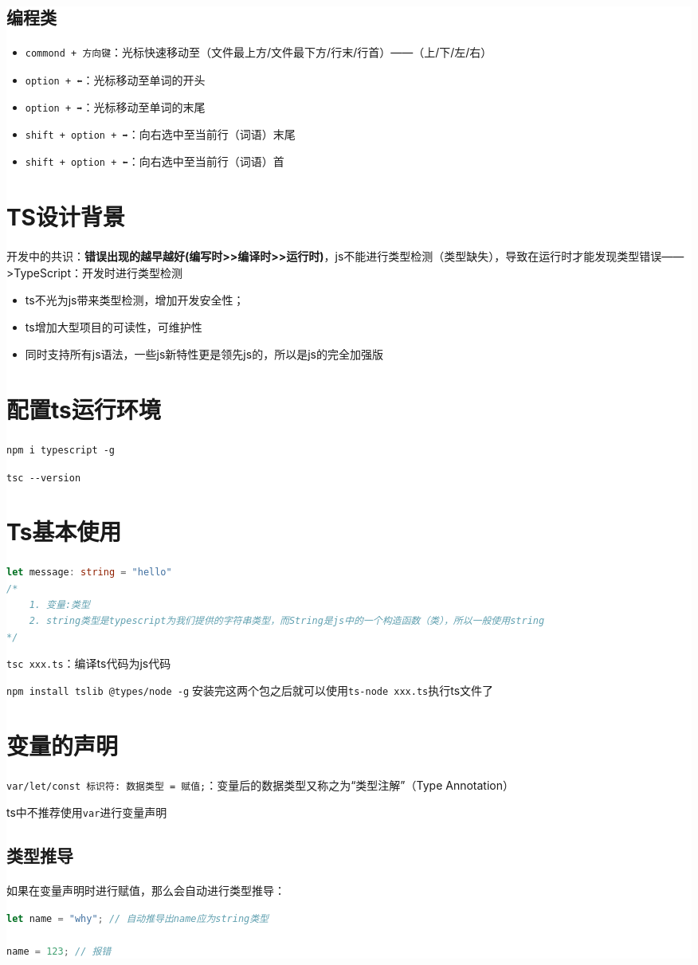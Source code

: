 ## 编程类

* `commond + 方向键`：光标快速移动至（文件最上方/文件最下方/行末/行首）——（上/下/左/右）
* `option + ⬅️`：光标移动至单词的开头
* `option + ➡️`：光标移动至单词的末尾

* `shift + option + ➡️`：向右选中至当前行（词语）末尾
* `shift + option + ⬅️`：向右选中至当前行（词语）首

# TS设计背景

开发中的共识：**错误出现的越早越好(编写时>>编译时>>运行时)**，js不能进行类型检测（类型缺失），导致在运行时才能发现类型错误——>TypeScript：开发时进行类型检测

* ts不光为js带来类型检测，增加开发安全性；
* ts增加大型项目的可读性，可维护性

* 同时支持所有js语法，一些js新特性更是领先js的，所以是js的完全加强版

# 配置ts运行环境

`npm i typescript -g`

`tsc --version`

# Ts基本使用  

~~~typescript
let message: string = "hello"
/*
	1. 变量:类型
	2. string类型是typescript为我们提供的字符串类型，而String是js中的一个构造函数（类），所以一般使用string
*/
~~~

`tsc xxx.ts`：编译ts代码为js代码

`npm install tslib @types/node -g` 安装完这两个包之后就可以使用`ts-node xxx.ts`执行ts文件了

# 变量的声明

`var/let/const 标识符: 数据类型 = 赋值;`：变量后的数据类型又称之为“类型注解”（Type Annotation）

ts中不推荐使用`var`进行变量声明

## 类型推导

如果在变量声明时进行赋值，那么会自动进行类型推导：

~~~typescript
let name = "why"; // 自动推导出name应为string类型

name = 123; // 报错
~~~
